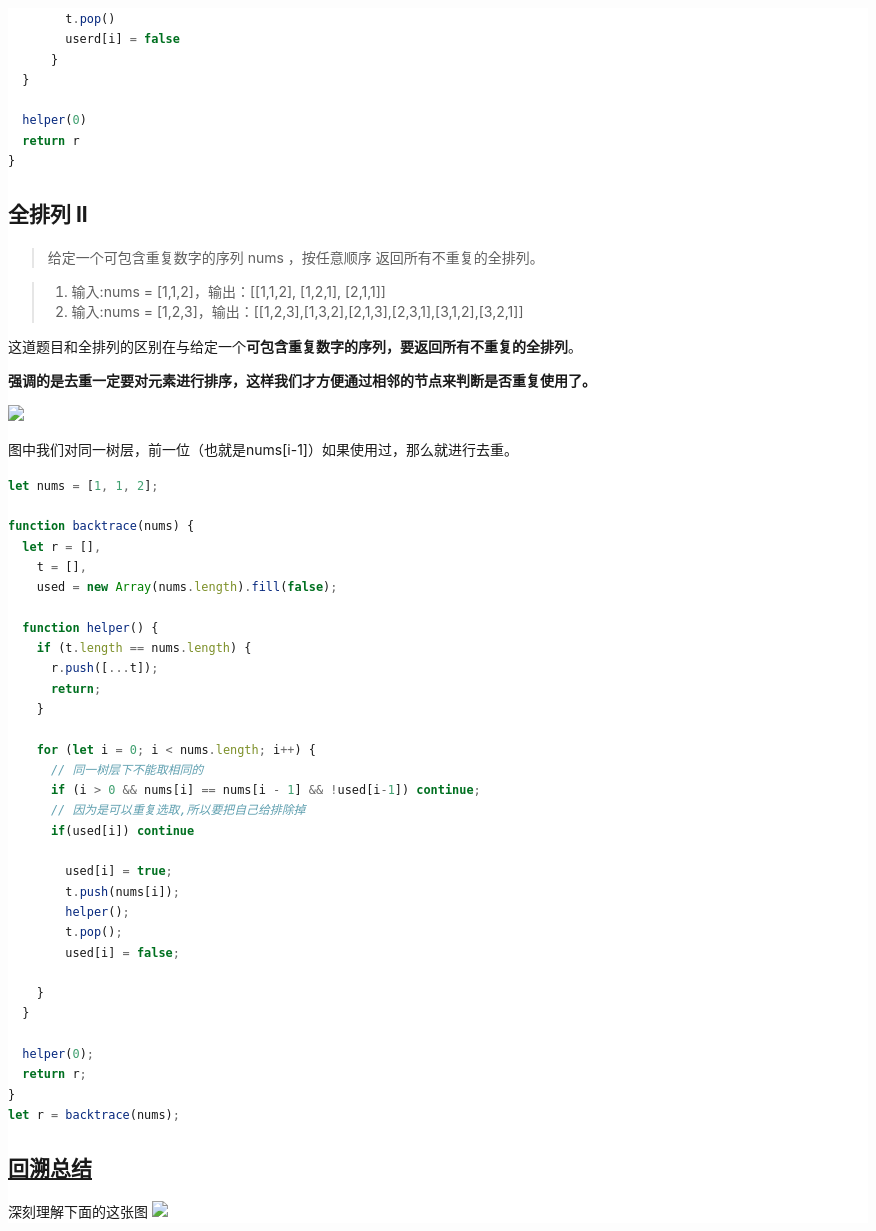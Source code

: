 ```js
        t.pop()
        userd[i] = false
      }
  }
  
  helper(0)
  return r
}
```

## 全排列 II
> 给定一个可包含重复数字的序列 nums ，按任意顺序 返回所有不重复的全排列。  

> 1. 输入:nums = [1,1,2]，输出：[[1,1,2], [1,2,1], [2,1,1]]  
> 2. 输入:nums = [1,2,3]，输出：[[1,2,3],[1,3,2],[2,1,3],[2,3,1],[3,1,2],[3,2,1]]

这道题目和全排列的区别在与给定一个**可包含重复数字的序列，要返回所有不重复的全排列**。  

**强调的是去重一定要对元素进行排序，这样我们才方便通过相邻的节点来判断是否重复使用了。**

 <img src="@img/20201124201406192.png" />

图中我们对同一树层，前一位（也就是nums[i-1]）如果使用过，那么就进行去重。

```js
let nums = [1, 1, 2];

function backtrace(nums) {
  let r = [],
    t = [],
    used = new Array(nums.length).fill(false);

  function helper() {
    if (t.length == nums.length) {
      r.push([...t]);
      return;
    }

    for (let i = 0; i < nums.length; i++) {
      // 同一树层下不能取相同的
      if (i > 0 && nums[i] == nums[i - 1] && !used[i-1]) continue;
      // 因为是可以重复选取,所以要把自己给排除掉
      if(used[i]) continue
    
        used[i] = true;
        t.push(nums[i]);
        helper();
        t.pop();
        used[i] = false;
      
    }
  }

  helper(0);
  return r;
}
let r = backtrace(nums);
```
## [回溯总结](https://www.programmercarl.com/%E5%9B%9E%E6%BA%AF%E6%80%BB%E7%BB%93.html#%E7%BB%84%E5%90%88%E9%97%AE%E9%A2%98)

深刻理解下面的这张图
<img src="@img/20201112170304979.png">
